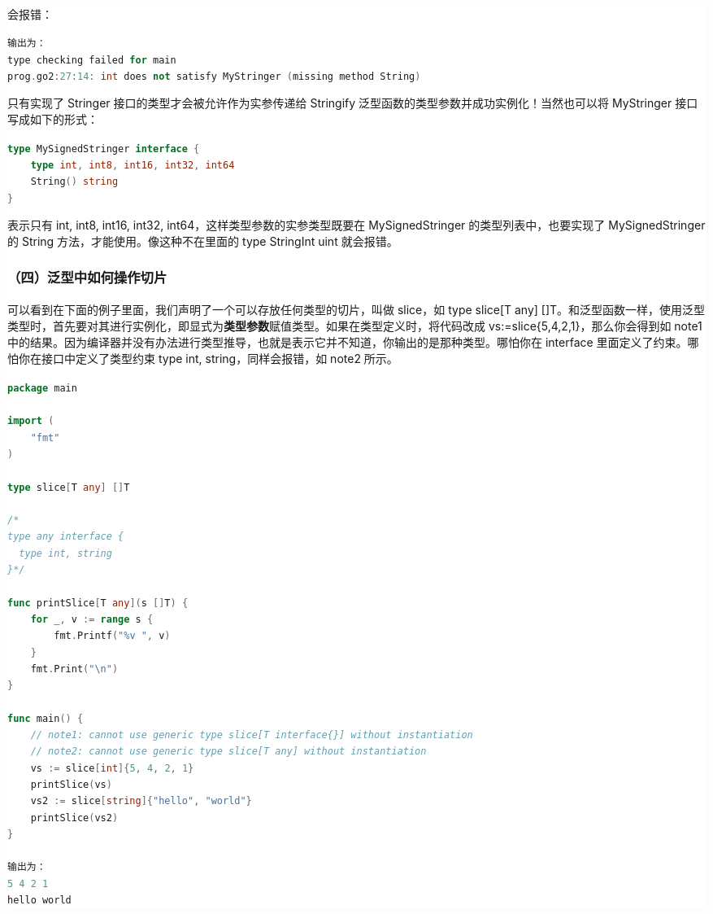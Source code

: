 会报错：

```cpp
输出为：
type checking failed for main
prog.go2:27:14: int does not satisfy MyStringer (missing method String)
```

只有实现了 Stringer 接口的类型才会被允许作为实参传递给 Stringify 泛型函数的类型参数并成功实例化！当然也可以将 MyStringer 接口写成如下的形式：

```go
type MySignedStringer interface {
    type int, int8, int16, int32, int64
    String() string
}
```

表示只有 int, int8, int16, int32, int64，这样类型参数的实参类型既要在 MySignedStringer 的类型列表中，也要实现了 MySignedStringer 的 String 方法，才能使用。像这种不在里面的 type StringInt uint 就会报错。

### **（四）泛型中如何操作切片**

可以看到在下面的例子里面，我们声明了一个可以存放任何类型的切片，叫做 slice，如 type slice[T any] []T。和泛型函数一样，使用泛型类型时，首先要对其进行实例化，即显式为**类型参数**赋值类型。如果在类型定义时，将代码改成 vs:=slice{5,4,2,1}，那么你会得到如 note1 中的结果。因为编译器并没有办法进行类型推导，也就是表示它并不知道，你输出的是那种类型。哪怕你在 interface 里面定义了约束。哪怕你在接口中定义了类型约束 type int, string，同样会报错，如 note2 所示。

```go
package main

import (
    "fmt"
)

type slice[T any] []T

/*
type any interface {
  type int, string
}*/

func printSlice[T any](s []T) {
    for _, v := range s {
        fmt.Printf("%v ", v)
    }
    fmt.Print("\n")
}

func main() {
    // note1: cannot use generic type slice[T interface{}] without instantiation
    // note2: cannot use generic type slice[T any] without instantiation
    vs := slice[int]{5, 4, 2, 1}
    printSlice(vs)
    vs2 := slice[string]{"hello", "world"}
    printSlice(vs2)
}

输出为：
5 4 2 1
hello world
```
